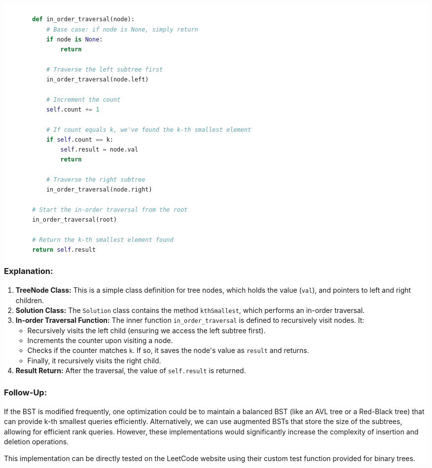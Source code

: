 ```python

        def in_order_traversal(node):
            # Base case: if node is None, simply return
            if node is None:
                return
            
            # Traverse the left subtree first
            in_order_traversal(node.left)
            
            # Increment the count
            self.count += 1
            
            # If count equals k, we've found the k-th smallest element
            if self.count == k:
                self.result = node.val
                return
            
            # Traverse the right subtree
            in_order_traversal(node.right)

        # Start the in-order traversal from the root
        in_order_traversal(root)
        
        # Return the k-th smallest element found
        return self.result

```

### Explanation:
1. **TreeNode Class:** This is a simple class definition for tree nodes, which holds the value (`val`), and pointers to left and right children.
2. **Solution Class:** The `Solution` class contains the method `kthSmallest`, which performs an in-order traversal. 
3. **In-order Traversal Function:** The inner function `in_order_traversal` is defined to recursively visit nodes. It:
   - Recursively visits the left child (ensuring we access the left subtree first).
   - Increments the counter upon visiting a node.
   - Checks if the counter matches `k`. If so, it saves the node's value as `result` and returns.
   - Finally, it recursively visits the right child.
4. **Result Return:** After the traversal, the value of `self.result` is returned.

### Follow-Up:
If the BST is modified frequently, one optimization could be to maintain a balanced BST (like an AVL tree or a Red-Black tree) that can provide k-th smallest queries efficiently. Alternatively, we can use augmented BSTs that store the size of the subtrees, allowing for efficient rank queries. However, these implementations would significantly increase the complexity of insertion and deletion operations.

This implementation can be directly tested on the LeetCode website using their custom test function provided for binary trees.
